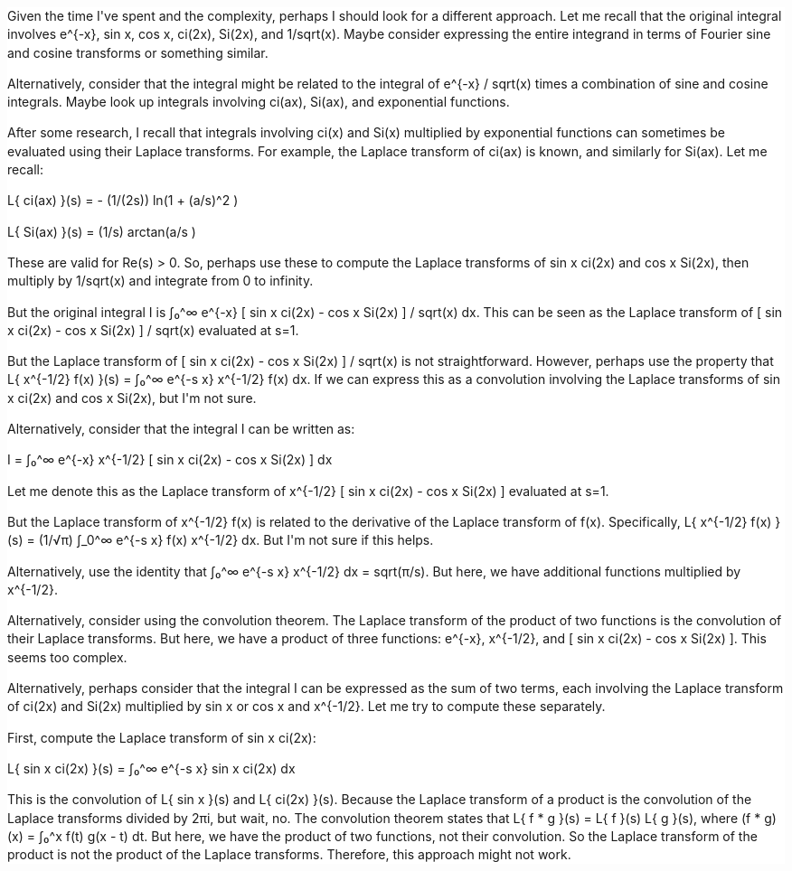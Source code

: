 Given the time I've spent and the complexity, perhaps I should look for a different approach. Let me recall that the original integral involves e^{-x}, sin x, cos x, ci(2x), Si(2x), and 1/sqrt(x). Maybe consider expressing the entire integrand in terms of Fourier sine and cosine transforms or something similar.

Alternatively, consider that the integral might be related to the integral of e^{-x} / sqrt(x) times a combination of sine and cosine integrals. Maybe look up integrals involving ci(ax), Si(ax), and exponential functions.

After some research, I recall that integrals involving ci(x) and Si(x) multiplied by exponential functions can sometimes be evaluated using their Laplace transforms. For example, the Laplace transform of ci(ax) is known, and similarly for Si(ax). Let me recall:

L{ ci(ax) }(s) = - (1/(2s)) ln(1 + (a/s)^2 )

L{ Si(ax) }(s) = (1/s) arctan(a/s )

These are valid for Re(s) > 0. So, perhaps use these to compute the Laplace transforms of sin x ci(2x) and cos x Si(2x), then multiply by 1/sqrt(x) and integrate from 0 to infinity.

But the original integral I is ∫₀^∞ e^{-x} [ sin x ci(2x) - cos x Si(2x) ] / sqrt(x) dx. This can be seen as the Laplace transform of [ sin x ci(2x) - cos x Si(2x) ] / sqrt(x) evaluated at s=1.

But the Laplace transform of [ sin x ci(2x) - cos x Si(2x) ] / sqrt(x) is not straightforward. However, perhaps use the property that L{ x^{-1/2} f(x) }(s) = ∫₀^∞ e^{-s x} x^{-1/2} f(x) dx. If we can express this as a convolution involving the Laplace transforms of sin x ci(2x) and cos x Si(2x), but I'm not sure.

Alternatively, consider that the integral I can be written as:

I = ∫₀^∞ e^{-x} x^{-1/2} [ sin x ci(2x) - cos x Si(2x) ] dx

Let me denote this as the Laplace transform of x^{-1/2} [ sin x ci(2x) - cos x Si(2x) ] evaluated at s=1.

But the Laplace transform of x^{-1/2} f(x) is related to the derivative of the Laplace transform of f(x). Specifically, L{ x^{-1/2} f(x) }(s) = (1/√π) ∫_0^∞ e^{-s x} f(x) x^{-1/2} dx. But I'm not sure if this helps.

Alternatively, use the identity that ∫₀^∞ e^{-s x} x^{-1/2} dx = sqrt(π/s). But here, we have additional functions multiplied by x^{-1/2}.

Alternatively, consider using the convolution theorem. The Laplace transform of the product of two functions is the convolution of their Laplace transforms. But here, we have a product of three functions: e^{-x}, x^{-1/2}, and [ sin x ci(2x) - cos x Si(2x) ]. This seems too complex.

Alternatively, perhaps consider that the integral I can be expressed as the sum of two terms, each involving the Laplace transform of ci(2x) and Si(2x) multiplied by sin x or cos x and x^{-1/2}. Let me try to compute these separately.

First, compute the Laplace transform of sin x ci(2x):

L{ sin x ci(2x) }(s) = ∫₀^∞ e^{-s x} sin x ci(2x) dx

This is the convolution of L{ sin x }(s) and L{ ci(2x) }(s). Because the Laplace transform of a product is the convolution of the Laplace transforms divided by 2πi, but wait, no. The convolution theorem states that L{ f * g }(s) = L{ f }(s) L{ g }(s), where (f * g)(x) = ∫₀^x f(t) g(x - t) dt. But here, we have the product of two functions, not their convolution. So the Laplace transform of the product is not the product of the Laplace transforms. Therefore, this approach might not work.

